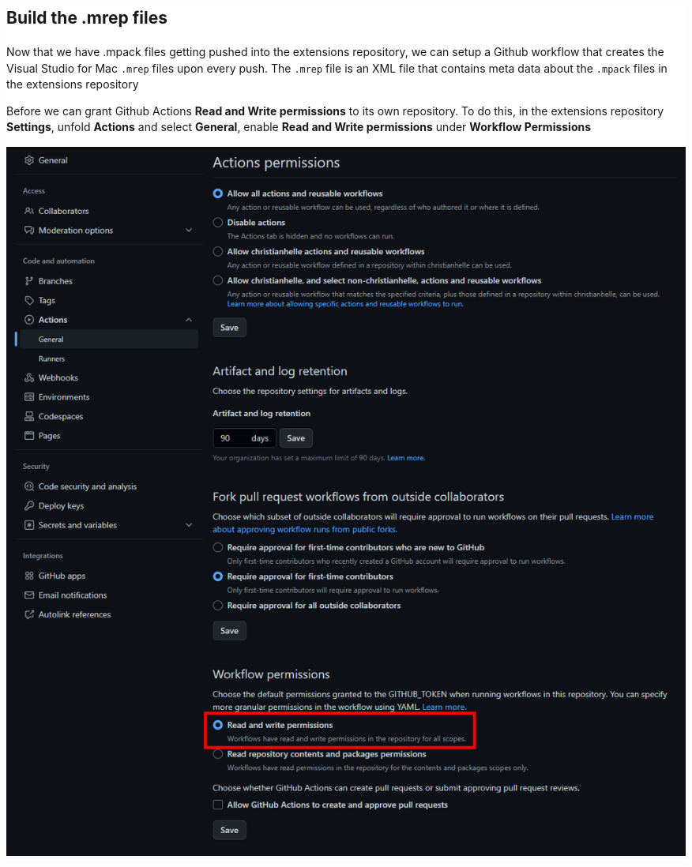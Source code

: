 ## Build the .mrep files

Now that we have .mpack files getting pushed into the extensions repository, we can setup a Github workflow that creates the Visual Studio for Mac `.mrep` files upon every push. The `.mrep` file is an XML file that contains meta data about the `.mpack` files in the extensions repository

Before we can grant Github Actions **Read and Write permissions** to its own repository. To do this, in the extensions repository **Settings**, unfold **Actions** and select **General**, enable **Read and Write permissions** under **Workflow Permissions**

![](/assets/images/github-actions-workflow-permissions.png)
